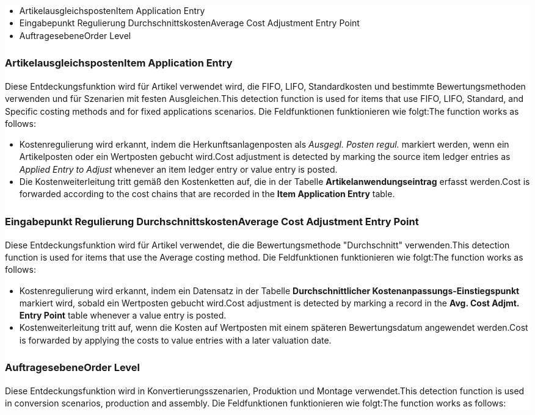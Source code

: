* <span data-ttu-id="b8c47-122">Artikelausgleichsposten</span><span class="sxs-lookup"><span data-stu-id="b8c47-122">Item Application Entry</span></span>  
* <span data-ttu-id="b8c47-123">Eingabepunkt Regulierung Durchschnittskosten</span><span class="sxs-lookup"><span data-stu-id="b8c47-123">Average Cost Adjustment Entry Point</span></span>  
* <span data-ttu-id="b8c47-124">Auftragesebene</span><span class="sxs-lookup"><span data-stu-id="b8c47-124">Order Level</span></span>  

### <a name="item-application-entry"></a><span data-ttu-id="b8c47-125">Artikelausgleichsposten</span><span class="sxs-lookup"><span data-stu-id="b8c47-125">Item Application Entry</span></span>  
<span data-ttu-id="b8c47-126">Diese Entdeckungsfunktion wird für Artikel verwendet wird, die FIFO, LIFO, Standardkosten und bestimmte Bewertungsmethoden verwenden und für Szenarien mit festen Ausgleichen.</span><span class="sxs-lookup"><span data-stu-id="b8c47-126">This detection function is used for items that use FIFO, LIFO, Standard, and Specific costing methods and for fixed applications scenarios.</span></span> <span data-ttu-id="b8c47-127">Die Feldfunktionen funktionieren wie folgt:</span><span class="sxs-lookup"><span data-stu-id="b8c47-127">The function works as follows:</span></span>  

* <span data-ttu-id="b8c47-128">Kostenregulierung wird erkannt, indem die Herkunftsanlagenposten als *Ausgegl. Posten regul.* markiert werden, wenn ein Artikelposten oder ein Wertposten gebucht wird.</span><span class="sxs-lookup"><span data-stu-id="b8c47-128">Cost adjustment is detected by marking the source item ledger entries as *Applied Entry to Adjust* whenever an item ledger entry or value entry is posted.</span></span>  
* <span data-ttu-id="b8c47-129">Die Kostenweiterleitung tritt gemäß den Kostenketten auf, die in der Tabelle **Artikelanwendungseintrag** erfasst werden.</span><span class="sxs-lookup"><span data-stu-id="b8c47-129">Cost is forwarded according to the cost chains that are recorded in the **Item Application Entry** table.</span></span>  

### <a name="average-cost-adjustment-entry-point"></a><span data-ttu-id="b8c47-130">Eingabepunkt Regulierung Durchschnittskosten</span><span class="sxs-lookup"><span data-stu-id="b8c47-130">Average Cost Adjustment Entry Point</span></span>  
<span data-ttu-id="b8c47-131">Diese Entdeckungsfunktion wird für Artikel verwendet, die die Bewertungsmethode "Durchschnitt" verwenden.</span><span class="sxs-lookup"><span data-stu-id="b8c47-131">This detection function is used for items that use the Average costing method.</span></span> <span data-ttu-id="b8c47-132">Die Feldfunktionen funktionieren wie folgt:</span><span class="sxs-lookup"><span data-stu-id="b8c47-132">The function works as follows:</span></span>  

* <span data-ttu-id="b8c47-133">Kostenregulierung wird erkannt, indem ein Datensatz in der Tabelle **Durchschnittlicher Kostenanpassungs-Einstiegspunkt** markiert wird, sobald ein Wertposten gebucht wird.</span><span class="sxs-lookup"><span data-stu-id="b8c47-133">Cost adjustment is detected by marking a record in the **Avg. Cost Adjmt. Entry Point** table whenever a value entry is posted.</span></span>  
* <span data-ttu-id="b8c47-134">Kostenweiterleitung tritt auf, wenn die Kosten auf Wertposten mit einem späteren Bewertungsdatum angewendet werden.</span><span class="sxs-lookup"><span data-stu-id="b8c47-134">Cost is forwarded by applying the costs to value entries with a later valuation date.</span></span>  

### <a name="order-level"></a><span data-ttu-id="b8c47-135">Auftragesebene</span><span class="sxs-lookup"><span data-stu-id="b8c47-135">Order Level</span></span>  
<span data-ttu-id="b8c47-136">Diese Entdeckungsfunktion wird in Konvertierungsszenarien, Produktion und Montage verwendet.</span><span class="sxs-lookup"><span data-stu-id="b8c47-136">This detection function is used in conversion scenarios, production and assembly.</span></span> <span data-ttu-id="b8c47-137">Die Feldfunktionen funktionieren wie folgt:</span><span class="sxs-lookup"><span data-stu-id="b8c47-137">The function works as follows:</span></span>  

